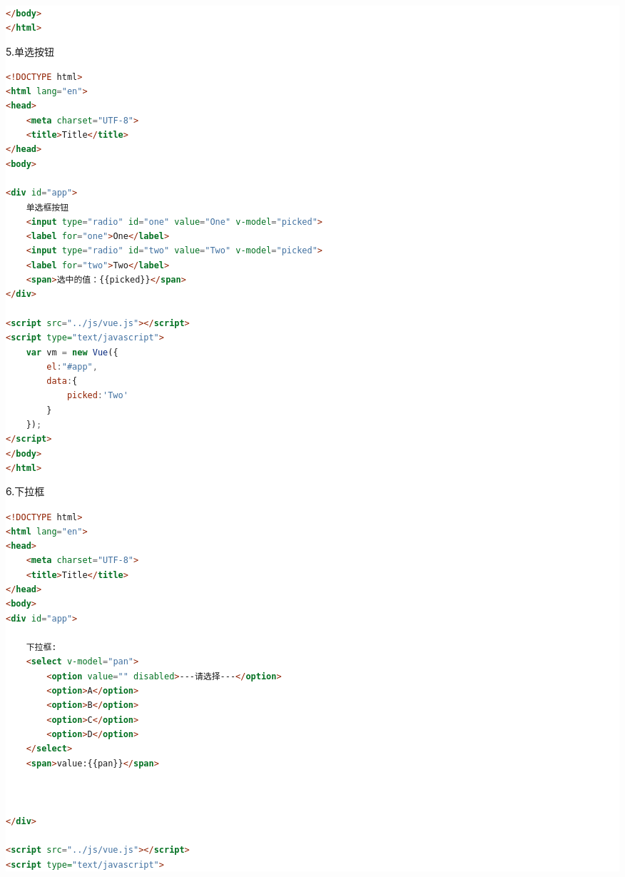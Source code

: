 ```html
</body>
</html>
```

5.单选按钮

```html
<!DOCTYPE html>
<html lang="en">
<head>
    <meta charset="UTF-8">
    <title>Title</title>
</head>
<body>

<div id="app">
    单选框按钮
    <input type="radio" id="one" value="One" v-model="picked">
    <label for="one">One</label>
    <input type="radio" id="two" value="Two" v-model="picked">
    <label for="two">Two</label>
    <span>选中的值：{{picked}}</span>
</div>

<script src="../js/vue.js"></script>
<script type="text/javascript">
    var vm = new Vue({
        el:"#app",
        data:{
            picked:'Two'
        }
    });
</script>
</body>
</html>
```

6.下拉框

```html
<!DOCTYPE html>
<html lang="en">
<head>
    <meta charset="UTF-8">
    <title>Title</title>
</head>
<body>
<div id="app">

    下拉框:
    <select v-model="pan">
        <option value="" disabled>---请选择---</option>
        <option>A</option>
        <option>B</option>
        <option>C</option>
        <option>D</option>
    </select>
    <span>value:{{pan}}</span>



</div>

<script src="../js/vue.js"></script>
<script type="text/javascript">
```